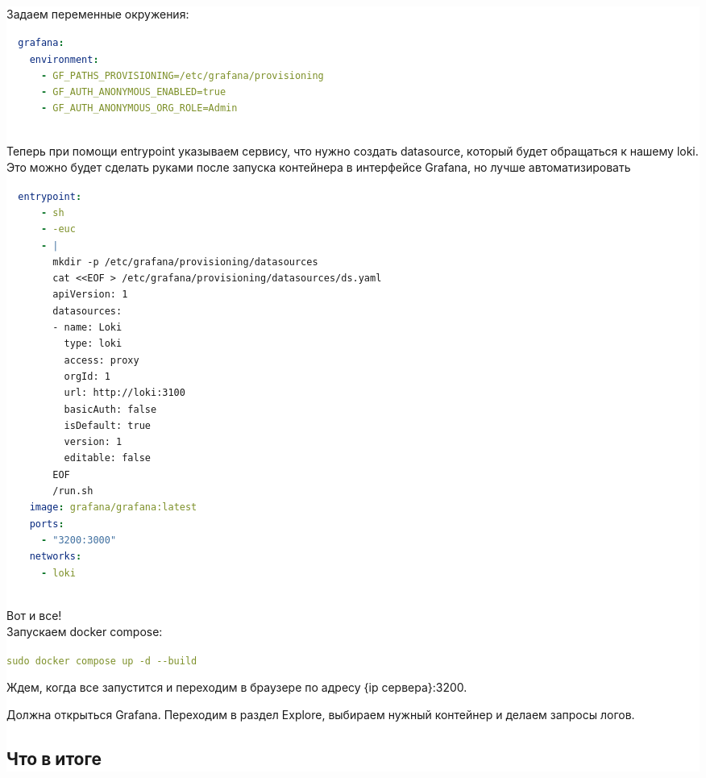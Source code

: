 Задаем переменные окружения:

```yaml
  grafana:
    environment:
      - GF_PATHS_PROVISIONING=/etc/grafana/provisioning
      - GF_AUTH_ANONYMOUS_ENABLED=true
      - GF_AUTH_ANONYMOUS_ORG_ROLE=Admin
```
<br />
Теперь при помощи entrypoint указываем сервису, что нужно создать datasource, который будет обращаться к нашему loki. Это можно будет сделать руками после запуска контейнера в интерфейсе Grafana, но лучше автоматизировать

```yaml
  entrypoint:
      - sh
      - -euc
      - |
        mkdir -p /etc/grafana/provisioning/datasources
        cat <<EOF > /etc/grafana/provisioning/datasources/ds.yaml
        apiVersion: 1
        datasources:
        - name: Loki
          type: loki
          access: proxy
          orgId: 1
          url: http://loki:3100
          basicAuth: false
          isDefault: true
          version: 1
          editable: false
        EOF
        /run.sh
    image: grafana/grafana:latest
    ports:
      - "3200:3000"
    networks:
      - loki
```
<br />
Вот и все!
<br />
Запускаем docker compose:

```yaml
sudo docker compose up -d --build
```

Ждем, когда все запустится и переходим в браузере по адресу {ip сервера}:3200.

Должна открыться Grafana. Переходим в раздел Explore, выбираем нужный контейнер и делаем запросы логов.

## Что в итоге
